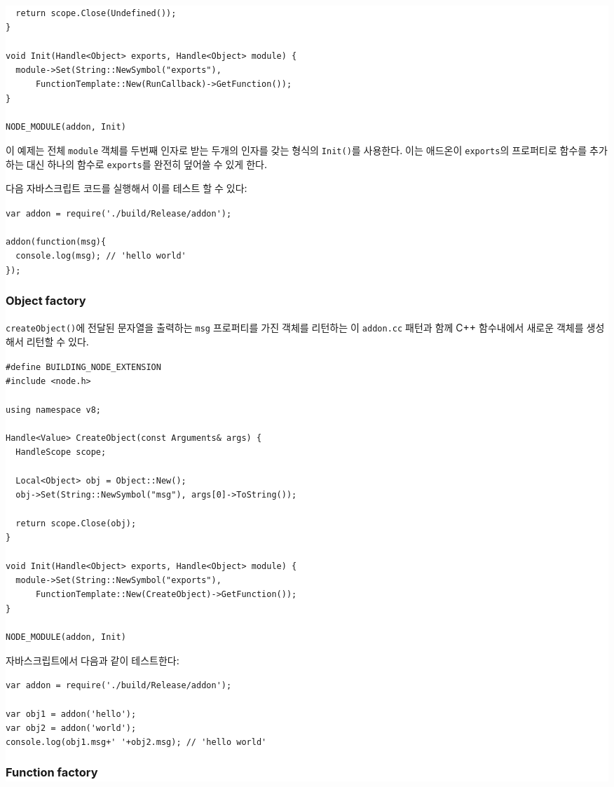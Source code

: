       return scope.Close(Undefined());
    }

    void Init(Handle<Object> exports, Handle<Object> module) {
      module->Set(String::NewSymbol("exports"),
          FunctionTemplate::New(RunCallback)->GetFunction());
    }

    NODE_MODULE(addon, Init)

이 예제는 전체 `module` 객체를 두번째 인자로 받는 두개의 인자를 갖는 형식의 `Init()`를
사용한다. 이는 애드온이 `exports`의 프로퍼티로 함수를 추가하는 대신 하나의 함수로
`exports`를 완전히 덮어쓸 수 있게 한다.

다음 자바스크립트 코드를 실행해서 이를 테스트 할 수 있다:

    var addon = require('./build/Release/addon');

    addon(function(msg){
      console.log(msg); // 'hello world'
    });


### Object factory

`createObject()`에 전달된 문자열을 출력하는 `msg` 프로퍼티를 가진 객체를 리턴하는
이 `addon.cc` 패턴과 함께 C++ 함수내에서 새로운 객체를 생성해서 리턴할 수 있다.

    #define BUILDING_NODE_EXTENSION
    #include <node.h>

    using namespace v8;

    Handle<Value> CreateObject(const Arguments& args) {
      HandleScope scope;

      Local<Object> obj = Object::New();
      obj->Set(String::NewSymbol("msg"), args[0]->ToString());

      return scope.Close(obj);
    }

    void Init(Handle<Object> exports, Handle<Object> module) {
      module->Set(String::NewSymbol("exports"),
          FunctionTemplate::New(CreateObject)->GetFunction());
    }

    NODE_MODULE(addon, Init)

자바스크립트에서 다음과 같이 테스트한다:

    var addon = require('./build/Release/addon');

    var obj1 = addon('hello');
    var obj2 = addon('world');
    console.log(obj1.msg+' '+obj2.msg); // 'hello world'


### Function factory
